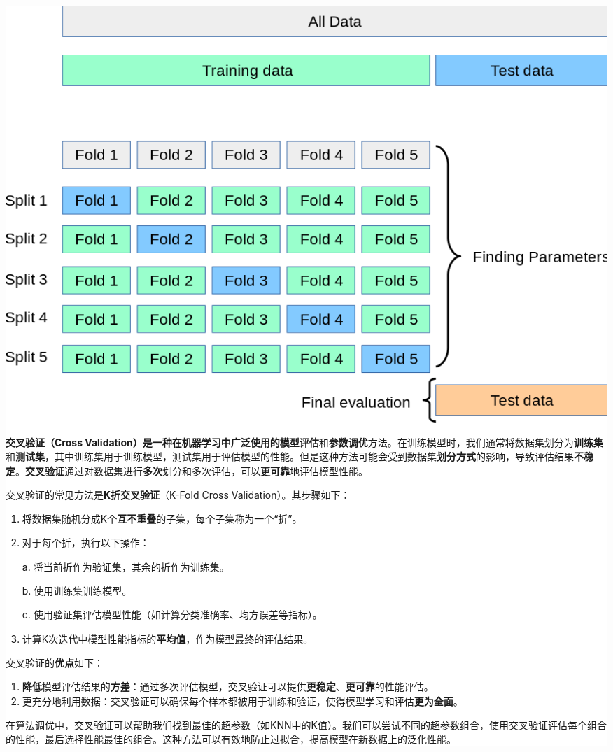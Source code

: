 ![](./images/Cross-Validation.png)

**交叉验证（Cross Validation）**是一种在机器学习中广泛使用的**模型评估**和**参数调优**方法。在训练模型时，我们通常将数据集划分为**训练集**和**测试集**，其中训练集用于训练模型，测试集用于评估模型的性能。但是这种方法可能会受到数据集**划分方式**的影响，导致评估结果**不稳定**。**交叉验证**通过对数据集进行**多次**划分和多次评估，可以**更可靠**地评估模型性能。 

交叉验证的常见方法是**K折交叉验证**（K-Fold Cross Validation）。其步骤如下：

1. 将数据集随机分成K个**互不重叠**的子集，每个子集称为一个“折”。

2. 对于每个折，执行以下操作： 

   a. 将当前折作为验证集，其余的折作为训练集。 

   b. 使用训练集训练模型。 

   c. 使用验证集评估模型性能（如计算分类准确率、均方误差等指标）。

3. 计算K次迭代中模型性能指标的**平均值**，作为模型最终的评估结果。

交叉验证的**优点**如下：

1. **降低**模型评估结果的**方差**：通过多次评估模型，交叉验证可以提供**更稳定**、**更可靠**的性能评估。
2. 更充分地利用数据：交叉验证可以确保每个样本都被用于训练和验证，使得模型学习和评估**更为全面**。

在算法调优中，交叉验证可以帮助我们找到最佳的超参数（如KNN中的K值）。我们可以尝试不同的超参数组合，使用交叉验证评估每个组合的性能，最后选择性能最佳的组合。这种方法可以有效地防止过拟合，提高模型在新数据上的泛化性能。 

